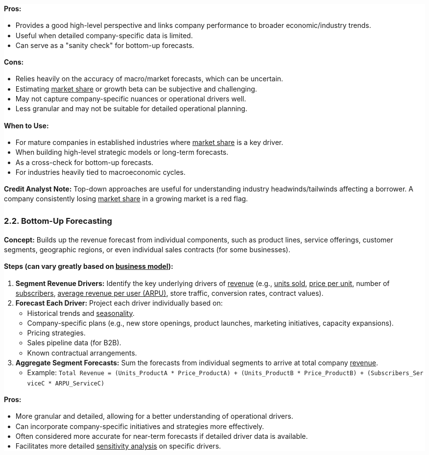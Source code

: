 **Pros:**
*   Provides a good high-level perspective and links company performance to broader economic/industry trends.
*   Useful when detailed company-specific data is limited.
*   Can serve as a "sanity check" for bottom-up forecasts.

**Cons:**
*   Relies heavily on the accuracy of macro/market forecasts, which can be uncertain.
*   Estimating [market share](../../../Global_Financial_Glossary.md#market-share) or growth beta can be subjective and challenging.
*   May not capture company-specific nuances or operational drivers well.
*   Less granular and may not be suitable for detailed operational planning.

**When to Use:**
*   For mature companies in established industries where [market share](../../../Global_Financial_Glossary.md#market-share) is a key driver.
*   When building high-level strategic models or long-term forecasts.
*   As a cross-check for bottom-up forecasts.
*   For industries heavily tied to macroeconomic cycles.

**Credit Analyst Note:** Top-down approaches are useful for understanding industry headwinds/tailwinds affecting a borrower. A company consistently losing [market share](../../../Global_Financial_Glossary.md#market-share) in a growing market is a red flag.

### 2.2. Bottom-Up Forecasting

**Concept:** Builds up the revenue forecast from individual components, such as product lines, service offerings, customer segments, geographic regions, or even individual sales contracts (for some businesses).

**Steps (can vary greatly based on [business model](../../../Global_Financial_Glossary.md#business-model)):**
1.  **Segment Revenue Drivers:** Identify the key underlying drivers of [revenue](../../../Global_Financial_Glossary.md#revenue-recognition) (e.g., [units sold](../../../Global_Financial_Glossary.md#revenue-recognition), [price per unit](../../../Global_Financial_Glossary.md#revenue-recognition), number of [subscribers](../../../Global_Financial_Glossary.md#subscribers), [average revenue per user (ARPU)](../../../Global_Financial_Glossary.md#arpu-average-revenue-per-user), store traffic, conversion rates, contract values).
2.  **Forecast Each Driver:** Project each driver individually based on:
    *   Historical trends and [seasonality](../../../Global_Financial_Glossary.md#seasonality).
    *   Company-specific plans (e.g., new store openings, product launches, marketing initiatives, capacity expansions).
    *   Pricing strategies.
    *   Sales pipeline data (for B2B).
    *   Known contractual arrangements.
3.  **Aggregate Segment Forecasts:** Sum the forecasts from individual segments to arrive at total company [revenue](../../../Global_Financial_Glossary.md#revenue-recognition).
    *   Example: `Total Revenue = (Units_ProductA * Price_ProductA) + (Units_ProductB * Price_ProductB) + (Subscribers_ServiceC * ARPU_ServiceC)`

**Pros:**
*   More granular and detailed, allowing for a better understanding of operational drivers.
*   Can incorporate company-specific initiatives and strategies more effectively.
*   Often considered more accurate for near-term forecasts if detailed driver data is available.
*   Facilitates more detailed [sensitivity analysis](../../../Global_Financial_Glossary.md#sensitivity-analysis) on specific drivers.
